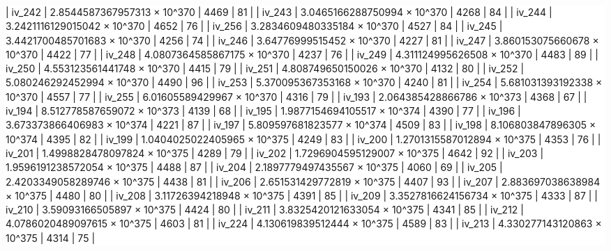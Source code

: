| iv_242 | 2.8544587367957313 × 10^370 | 4469 | 81 |
| iv_243 | 3.0465166288750994 × 10^370 | 4268 | 84 |
| iv_244 | 3.2421116129015042 × 10^370 | 4652 | 76 |
| iv_256 | 3.2834609480335184 × 10^370 | 4527 | 84 |
| iv_245 | 3.4421700485701683 × 10^370 | 4256 | 74 |
| iv_246 | 3.64776999515452 × 10^370 | 4227 | 81 |
| iv_247 | 3.860153075660678 × 10^370 | 4422 | 77 |
| iv_248 | 4.0807364585867175 × 10^370 | 4237 | 76 |
| iv_249 | 4.311124995626508 × 10^370 | 4483 | 89 |
| iv_250 | 4.553123561441748 × 10^370 | 4415 | 79 |
| iv_251 | 4.808749650150026 × 10^370 | 4132 | 80 |
| iv_252 | 5.080246292452994 × 10^370 | 4490 | 96 |
| iv_253 | 5.370095367353168 × 10^370 | 4240 | 81 |
| iv_254 | 5.681031393192338 × 10^370 | 4557 | 77 |
| iv_255 | 6.01605589429967 × 10^370 | 4316 | 79 |
| iv_193 | 2.064385428866786 × 10^373 | 4368 | 67 |
| iv_194 | 8.512778587659072 × 10^373 | 4139 | 68 |
| iv_195 | 1.9877154694105517 × 10^374 | 4390 | 77 |
| iv_196 | 3.673373866406983 × 10^374 | 4221 | 87 |
| iv_197 | 5.809597681823577 × 10^374 | 4509 | 83 |
| iv_198 | 8.106803847896305 × 10^374 | 4395 | 82 |
| iv_199 | 1.0404025022405965 × 10^375 | 4249 | 83 |
| iv_200 | 1.2701315587012894 × 10^375 | 4353 | 76 |
| iv_201 | 1.4998828478097824 × 10^375 | 4289 | 79 |
| iv_202 | 1.7296904595129007 × 10^375 | 4642 | 92 |
| iv_203 | 1.9596191238572054 × 10^375 | 4488 | 87 |
| iv_204 | 2.1897779497435567 × 10^375 | 4060 | 69 |
| iv_205 | 2.4203349058289746 × 10^375 | 4438 | 81 |
| iv_206 | 2.651531429772819 × 10^375 | 4407 | 93 |
| iv_207 | 2.883697038638984 × 10^375 | 4480 | 80 |
| iv_208 | 3.11726394218948 × 10^375 | 4391 | 85 |
| iv_209 | 3.3527816624156734 × 10^375 | 4333 | 87 |
| iv_210 | 3.59093166505897 × 10^375 | 4424 | 80 |
| iv_211 | 3.8325420121633054 × 10^375 | 4341 | 85 |
| iv_212 | 4.0786020489097615 × 10^375 | 4603 | 81 |
| iv_224 | 4.130619839512444 × 10^375 | 4589 | 83 |
| iv_213 | 4.330277143120863 × 10^375 | 4314 | 75 |